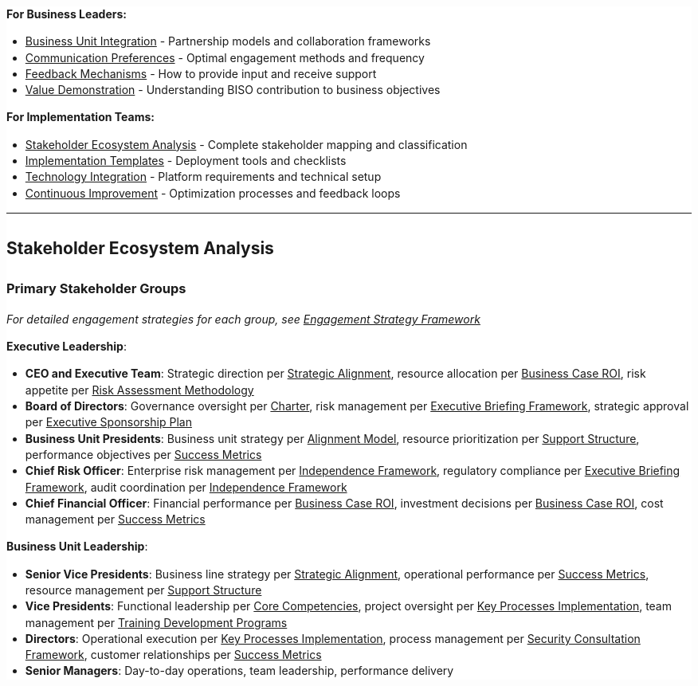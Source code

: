 **For Business Leaders:**
- [Business Unit Integration](#business-unit-leadership-engagement) - Partnership models and collaboration frameworks
- [Communication Preferences](#communication-channel-strategy) - Optimal engagement methods and frequency
- [Feedback Mechanisms](#stakeholder-feedback-and-engagement-assessment) - How to provide input and receive support
- [Value Demonstration](#business-value-delivery-framework) - Understanding BISO contribution to business objectives

**For Implementation Teams:**
- [Stakeholder Ecosystem Analysis](#stakeholder-ecosystem-analysis) - Complete stakeholder mapping and classification
- [Implementation Templates](#communication-templates-and-standards) - Deployment tools and checklists
- [Technology Integration](#communication-technology-integration) - Platform requirements and technical setup
- [Continuous Improvement](#performance-measurement-and-continuous-improvement) - Optimization processes and feedback loops

---

## Stakeholder Ecosystem Analysis

### Primary Stakeholder Groups
*For detailed engagement strategies for each group, see [Engagement Strategy Framework](#engagement-strategy-framework)*

**Executive Leadership**:
- **CEO and Executive Team**: Strategic direction per [Strategic Alignment](./BISOPRO-15_Strategic_Alignment.md#executive-alignment), resource allocation per [Business Case ROI](./BISOPRO-11_Business_Case_ROI.md#executive-investment), risk appetite per [Risk Assessment Methodology](./BISOPRO-12_Risk_Assessment_Methodology.md#risk-appetite-alignment)
- **Board of Directors**: Governance oversight per [Charter](./BISOPRO-01_Charter.md#governance-structure), risk management per [Executive Briefing Framework](./BISOPRO-13_Executive_Briefing_Framework.md#board-reporting), strategic approval per [Executive Sponsorship Plan](./BISOPRO-14_Executive_Sponsorship_Plan.md#board-engagement)
- **Business Unit Presidents**: Business unit strategy per [Alignment Model](./BISOPRO-03_Alignment_Model_Analysis.md#business-unit-alignment), resource prioritization per [Support Structure](./BISOPRO-10_Support_Structure.md#resource-allocation), performance objectives per [Success Metrics](./BISOPRO-05_Success_Metrics.md#business-performance-alignment)
- **Chief Risk Officer**: Enterprise risk management per [Independence Framework](./BISOPRO-18_Independence_Framework.md#risk-coordination), regulatory compliance per [Executive Briefing Framework](./BISOPRO-13_Executive_Briefing_Framework.md#regulatory-coordination), audit coordination per [Independence Framework](./BISOPRO-18_Independence_Framework.md#audit-coordination)
- **Chief Financial Officer**: Financial performance per [Business Case ROI](./BISOPRO-11_Business_Case_ROI.md#financial-accountability), investment decisions per [Business Case ROI](./BISOPRO-11_Business_Case_ROI.md#investment-justification), cost management per [Success Metrics](./BISOPRO-05_Success_Metrics.md#cost-optimization-metrics)

**Business Unit Leadership**:
- **Senior Vice Presidents**: Business line strategy per [Strategic Alignment](./BISOPRO-15_Strategic_Alignment.md#business-unit-strategy), operational performance per [Success Metrics](./BISOPRO-05_Success_Metrics.md#operational-performance-metrics), resource management per [Support Structure](./BISOPRO-10_Support_Structure.md#business-unit-resources)
- **Vice Presidents**: Functional leadership per [Core Competencies](./BISOPRO-23_Core_Competencies_Development.md#leadership-engagement), project oversight per [Key Processes Implementation](./BISOPRO-09_Key_Processes_Implementation.md#project-stakeholder-management), team management per [Training Development Programs](./BISOPRO-19_Training_Development_Programs.md#leadership-development)
- **Directors**: Operational execution per [Key Processes Implementation](./BISOPRO-09_Key_Processes_Implementation.md#operational-engagement), process management per [Security Consultation Framework](./BISOPRO-17_Security_Consultation_Framework.md#process-consultation), customer relationships per [Success Metrics](./BISOPRO-05_Success_Metrics.md#customer-impact-metrics)
- **Senior Managers**: Day-to-day operations, team leadership, performance delivery